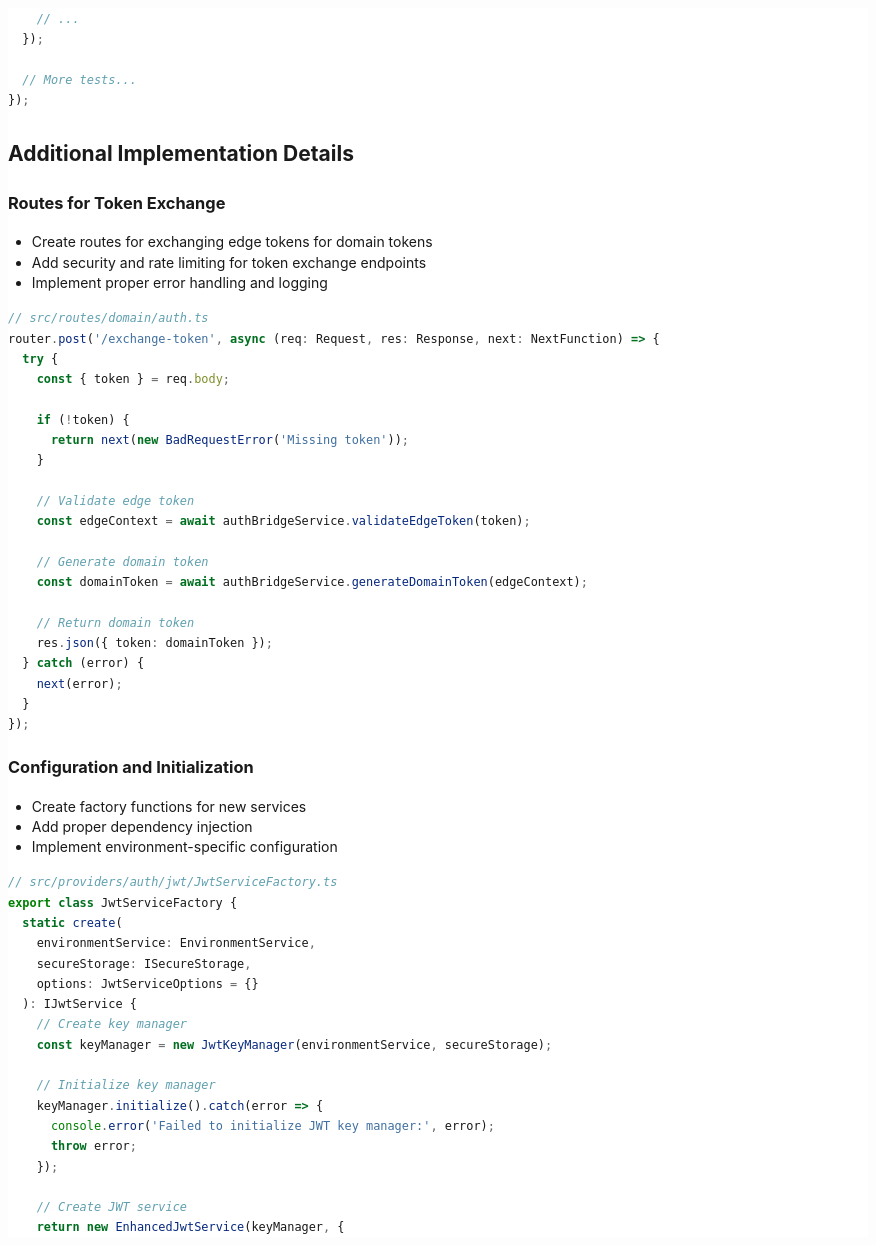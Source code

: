 ```typescript
    // ...
  });
  
  // More tests...
});
```

## Additional Implementation Details

### Routes for Token Exchange

- Create routes for exchanging edge tokens for domain tokens
- Add security and rate limiting for token exchange endpoints
- Implement proper error handling and logging

```typescript
// src/routes/domain/auth.ts
router.post('/exchange-token', async (req: Request, res: Response, next: NextFunction) => {
  try {
    const { token } = req.body;
    
    if (!token) {
      return next(new BadRequestError('Missing token'));
    }
    
    // Validate edge token
    const edgeContext = await authBridgeService.validateEdgeToken(token);
    
    // Generate domain token
    const domainToken = await authBridgeService.generateDomainToken(edgeContext);
    
    // Return domain token
    res.json({ token: domainToken });
  } catch (error) {
    next(error);
  }
});
```

### Configuration and Initialization

- Create factory functions for new services
- Add proper dependency injection
- Implement environment-specific configuration

```typescript
// src/providers/auth/jwt/JwtServiceFactory.ts
export class JwtServiceFactory {
  static create(
    environmentService: EnvironmentService,
    secureStorage: ISecureStorage,
    options: JwtServiceOptions = {}
  ): IJwtService {
    // Create key manager
    const keyManager = new JwtKeyManager(environmentService, secureStorage);
    
    // Initialize key manager
    keyManager.initialize().catch(error => {
      console.error('Failed to initialize JWT key manager:', error);
      throw error;
    });
    
    // Create JWT service
    return new EnhancedJwtService(keyManager, {
```